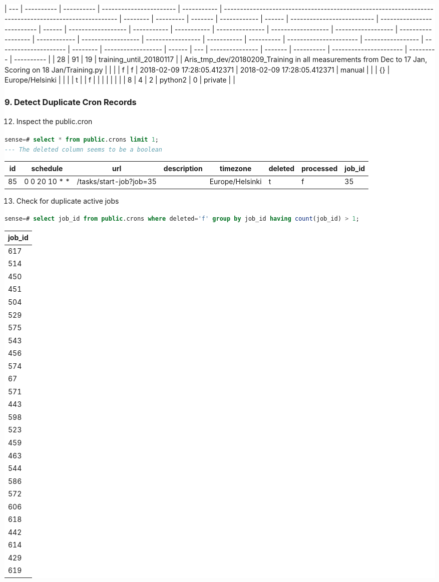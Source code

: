 | --- | ---------- | ---------- | ----------------------- | ----------- | ---------------------------------------------------------------------------------------------------- | -------- | --------- | ------- | ------------ | ------ | -------------------------- | -------------------------- | ------ | ------------------ | ----------- | ----------- | --------------- | ------------------ | ------------------ | ------------------ | ------------ | ------------------ | ----------------- | ----------- | ---------- | ---------------------- | ----------------- | --------------------- | -------- | ------------------ | ------ | --- | --------------- | ------- | ---------- | ---------------------- | --------- | ---------- |
| 28  | 91         | 19         | training_until_20180117 |             | Aris_tmp_dev/20180209_Training in all measurements from Dec to 17 Jan, Scoring on 18 Jan/Training.py |          |           |         | f            | f      | 2018-02-09 17:28:05.412371 | 2018-02-09 17:28:05.412371 | manual |                    |             | {}          | Europe/Helsinki |                    |                    |                    | t            |                    | f                 |             |            |                        |                   |                       |          |                    | 8      | 4   | 2               | python2 | 0          | private                |           |
### 9. Detect Duplicate Cron Records
12. Inspect the public.cron
```sql
sense=# select * from public.crons limit 1;
--- The deleted column seems to be a boolean
```

| id  | schedule      | url                     | description | timezone        | deleted | processed | job_id |
| --- | ------------- | ----------------------- | ----------- | --------------- | ------- | --------- | ------ |
| 85  | 0 0 20 10 * * | /tasks/start-job?job=35 |             | Europe/Helsinki | t       | f         | 35     |

13. Check for duplicate active jobs
```sql
sense=# select job_id from public.crons where deleted='f' group by job_id having count(job_id) > 1;
```

| job_id |
| ------ |
| 617    |
| 514    |
| 450    |
| 451    |
| 504    |
| 529    |
| 575    |
| 543    |
| 456    |
| 574    |
| 67     |
| 571    |
| 443    |
| 598    |
| 523    |
| 459    |
| 463    |
| 544    |
| 586    |
| 572    |
| 606    |
| 618    |
| 442    |
| 614    |
| 429    |
| 619    |